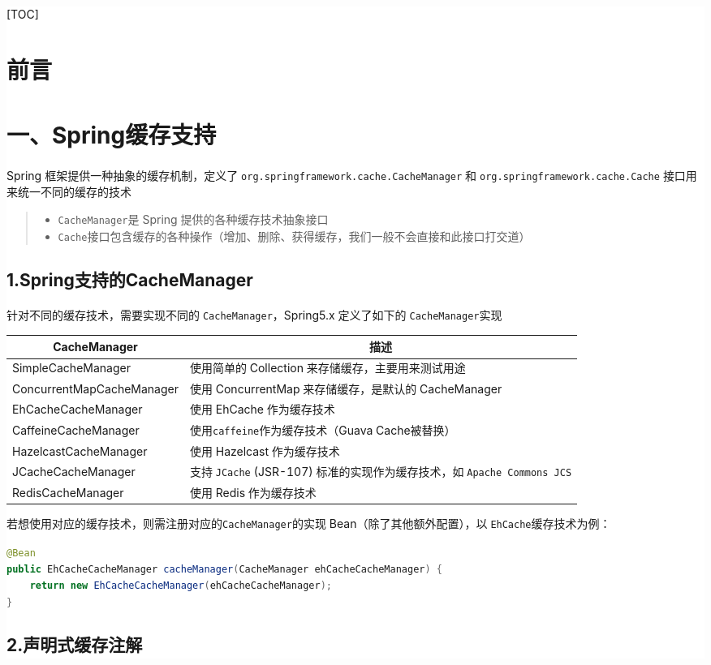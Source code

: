 [TOC]



# 前言





# 一、Spring缓存支持



Spring 框架提供一种抽象的缓存机制，定义了 `org.springframework.cache.CacheManager` 和 `org.springframework.cache.Cache` 接口用来统一不同的缓存的技术

> - `CacheManager`是 Spring 提供的各种缓存技术抽象接口
> - `Cache`接口包含缓存的各种操作（增加、删除、获得缓存，我们一般不会直接和此接口打交道）



## 1.Spring支持的CacheManager

针对不同的缓存技术，需要实现不同的 `CacheManager`，Spring5.x 定义了如下的 `CacheManager`实现

| CacheManager              | 描述                                                         |
| ------------------------- | ------------------------------------------------------------ |
| SimpleCacheManager        | 使用简单的 Collection 来存储缓存，主要用来测试用途           |
| ConcurrentMapCacheManager | 使用 ConcurrentMap 来存储缓存，是默认的 CacheManager         |
| EhCacheCacheManager       | 使用 EhCache 作为缓存技术                                    |
| CaffeineCacheManager      | 使用`caffeine`作为缓存技术（Guava Cache被替换）              |
| HazelcastCacheManager     | 使用 Hazelcast 作为缓存技术                                  |
| JCacheCacheManager        | 支持 `JCache` (JSR-107) 标准的实现作为缓存技术，如 `Apache Commons JCS` |
| RedisCacheManager         | 使用 Redis 作为缓存技术                                      |



若想使用对应的缓存技术，则需注册对应的`CacheManager`的实现 Bean（除了其他额外配置），以 `EhCache`缓存技术为例：

```java
@Bean 
public EhCacheCacheManager cacheManager(CacheManager ehCacheCacheManager) { 
    return new EhCacheCacheManager(ehCacheCacheManager); 
} 
```





## 2.声明式缓存注解
